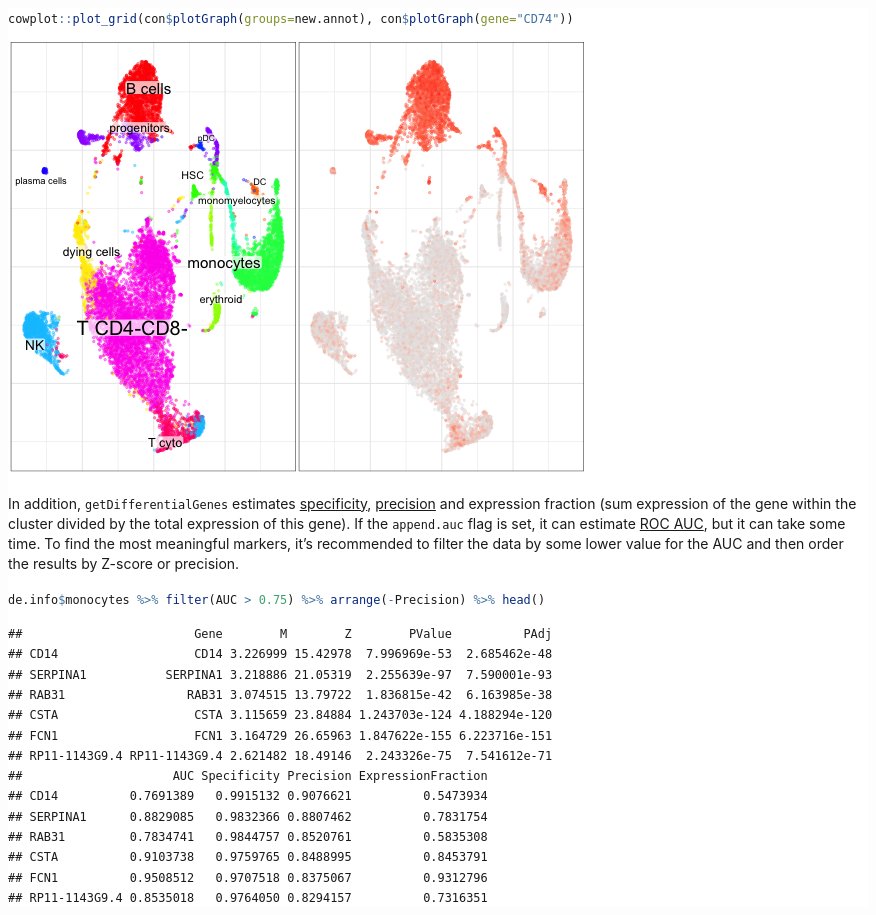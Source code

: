 

```r
cowplot::plot_grid(con$plotGraph(groups=new.annot), con$plotGraph(gene="CD74"))
```

![plot of chunk unnamed-chunk-41](figure/unnamed-chunk-41-1.png)



In addition, `getDifferentialGenes` estimates
[specificity](https://en.wikipedia.org/wiki/Sensitivity_and_specificity),
[precision](https://en.wikipedia.org/wiki/Precision_and_recall) and
expression fraction (sum expression of the gene within the cluster
divided by the total expression of this gene). If the `append.auc` flag is
set, it can estimate [ROC
AUC](https://en.wikipedia.org/wiki/Receiver_operating_characteristic#Area_under_the_curve),
but it can take some time. To find the most meaningful markers, it’s
recommended to filter the data by some lower value for the AUC and then
order the results by Z-score or
precision.


```r
de.info$monocytes %>% filter(AUC > 0.75) %>% arrange(-Precision) %>% head()
```

```
##                        Gene        M        Z        PValue          PAdj
## CD14                   CD14 3.226999 15.42978  7.996969e-53  2.685462e-48
## SERPINA1           SERPINA1 3.218886 21.05319  2.255639e-97  7.590001e-93
## RAB31                 RAB31 3.074515 13.79722  1.836815e-42  6.163985e-38
## CSTA                   CSTA 3.115659 23.84884 1.243703e-124 4.188294e-120
## FCN1                   FCN1 3.164729 26.65963 1.847622e-155 6.223716e-151
## RP11-1143G9.4 RP11-1143G9.4 2.621482 18.49146  2.243326e-75  7.541612e-71
##                     AUC Specificity Precision ExpressionFraction
## CD14          0.7691389   0.9915132 0.9076621          0.5473934
## SERPINA1      0.8829085   0.9832366 0.8807462          0.7831754
## RAB31         0.7834741   0.9844757 0.8520761          0.5835308
## CSTA          0.9103738   0.9759765 0.8488995          0.8453791
## FCN1          0.9508512   0.9707518 0.8375067          0.9312796
## RP11-1143G9.4 0.8535018   0.9764050 0.8294157          0.7316351
```

